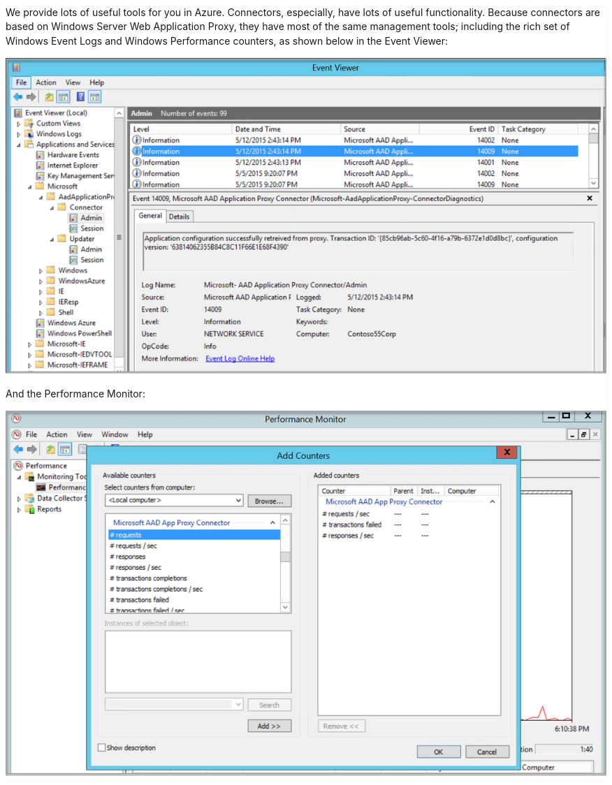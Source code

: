 We provide lots of useful tools for you in Azure. Connectors, especially, have lots of useful functionality. Because connectors are based on Windows Server Web Application Proxy, they have most of the same management tools; including the rich set of Windows Event Logs and Windows Performance counters, as shown below in the Event Viewer:

 ![AzureAD Event Viewer](./media/application-proxy-understand-connectors/event-view-window.png)

And the Performance Monitor:

 ![AzureAD Performance Monitor](./media/application-proxy-understand-connectors/performance-monitor.png)
